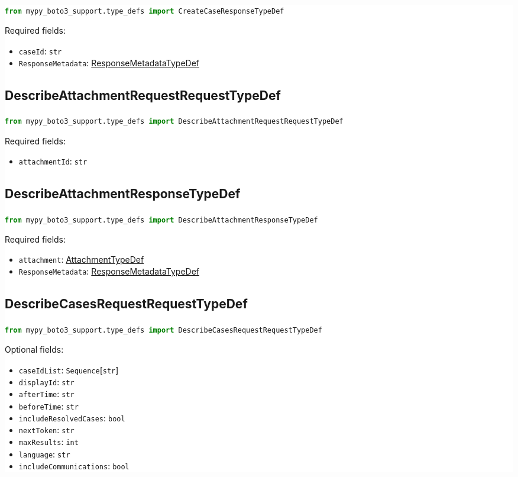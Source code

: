 ```python
from mypy_boto3_support.type_defs import CreateCaseResponseTypeDef
```

Required fields:

- `caseId`: `str`
- `ResponseMetadata`:
  [ResponseMetadataTypeDef](./type_defs.md#responsemetadatatypedef)

<a id="describeattachmentrequestrequesttypedef"></a>

## DescribeAttachmentRequestRequestTypeDef

```python
from mypy_boto3_support.type_defs import DescribeAttachmentRequestRequestTypeDef
```

Required fields:

- `attachmentId`: `str`

<a id="describeattachmentresponsetypedef"></a>

## DescribeAttachmentResponseTypeDef

```python
from mypy_boto3_support.type_defs import DescribeAttachmentResponseTypeDef
```

Required fields:

- `attachment`: [AttachmentTypeDef](./type_defs.md#attachmenttypedef)
- `ResponseMetadata`:
  [ResponseMetadataTypeDef](./type_defs.md#responsemetadatatypedef)

<a id="describecasesrequestrequesttypedef"></a>

## DescribeCasesRequestRequestTypeDef

```python
from mypy_boto3_support.type_defs import DescribeCasesRequestRequestTypeDef
```

Optional fields:

- `caseIdList`: `Sequence`\[`str`\]
- `displayId`: `str`
- `afterTime`: `str`
- `beforeTime`: `str`
- `includeResolvedCases`: `bool`
- `nextToken`: `str`
- `maxResults`: `int`
- `language`: `str`
- `includeCommunications`: `bool`

<a id="describecasesresponsetypedef"></a>
